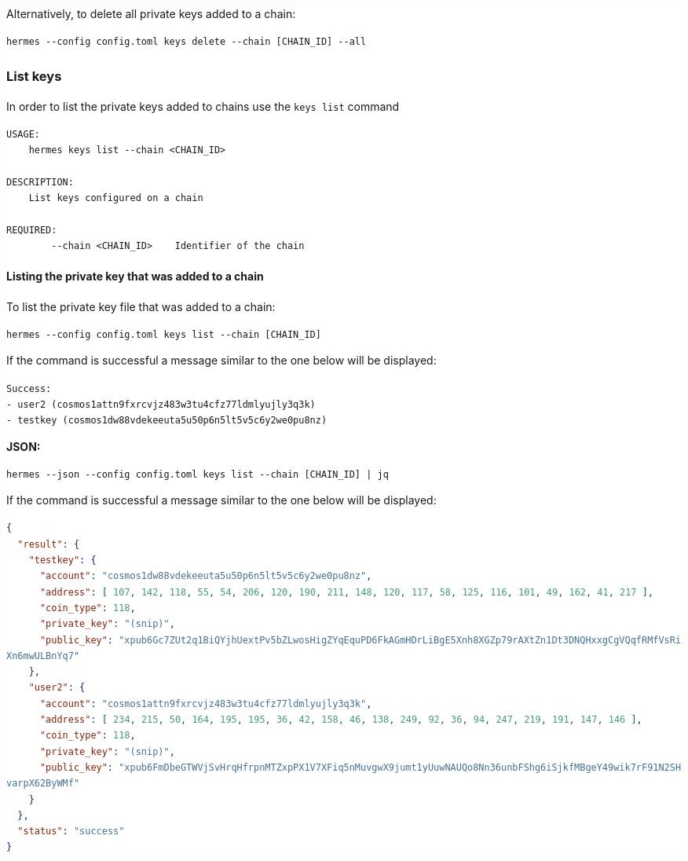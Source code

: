 Alternatively, to delete all private keys added to a chain:

```shell
hermes --config config.toml keys delete --chain [CHAIN_ID] --all
```

### List keys

In order to list the private keys added to chains use the `keys list` command

```shell
USAGE:
    hermes keys list --chain <CHAIN_ID>

DESCRIPTION:
    List keys configured on a chain

REQUIRED:
        --chain <CHAIN_ID>    Identifier of the chain
```

#### Listing the private key that was added to a chain

To list the private key file that was added to a chain:

```shell
hermes --config config.toml keys list --chain [CHAIN_ID]
```

If the command is successful a message similar to the one below will be displayed:

```
Success:
- user2 (cosmos1attn9fxrcvjz483w3tu4cfz77ldmlyujly3q3k)
- testkey (cosmos1dw88vdekeeuta5u50p6n5lt5v5c6y2we0pu8nz)
```

**JSON:**

```shell
hermes --json --config config.toml keys list --chain [CHAIN_ID] | jq
```

If the command is successful a message similar to the one below will be displayed:

```json
{
  "result": {
    "testkey": {
      "account": "cosmos1dw88vdekeeuta5u50p6n5lt5v5c6y2we0pu8nz",
      "address": [ 107, 142, 118, 55, 54, 206, 120, 190, 211, 148, 120, 117, 58, 125, 116, 101, 49, 162, 41, 217 ],
      "coin_type": 118,
      "private_key": "(snip)",
      "public_key": "xpub6Gc7ZUt2q1BiQYjhUextPv5bZLwosHigZYqEquPD6FkAGmHDrLiBgE5Xnh8XGZp79rAXtZn1Dt3DNQHxxgCgVQqfRMfVsRiXn6mwULBnYq7"
    },
    "user2": {
      "account": "cosmos1attn9fxrcvjz483w3tu4cfz77ldmlyujly3q3k",
      "address": [ 234, 215, 50, 164, 195, 195, 36, 42, 158, 46, 138, 249, 92, 36, 94, 247, 219, 191, 147, 146 ],
      "coin_type": 118,
      "private_key": "(snip)",
      "public_key": "xpub6FmDbeGTWVjSvHrqHfrpnMTZxpPX1V7XFiq5nMuvgwX9jumt1yUuwNAUQo8Nn36unbFShg6iSjkfMBgeY49wik7rF91N2SHvarpX62ByWMf"
    }
  },
  "status": "success"
}
```